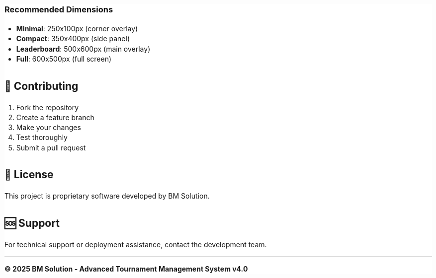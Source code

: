 ### Recommended Dimensions
- **Minimal**: 250x100px (corner overlay)
- **Compact**: 350x400px (side panel)
- **Leaderboard**: 500x600px (main overlay)
- **Full**: 600x500px (full screen)

## 🤝 Contributing

1. Fork the repository
2. Create a feature branch
3. Make your changes
4. Test thoroughly
5. Submit a pull request

## 📄 License

This project is proprietary software developed by BM Solution.

## 🆘 Support

For technical support or deployment assistance, contact the development team.

---

**© 2025 BM Solution - Advanced Tournament Management System v4.0**